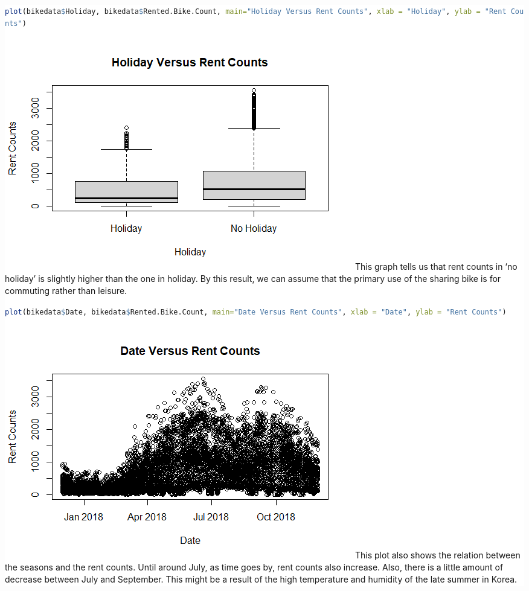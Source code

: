 ``` r
plot(bikedata$Holiday, bikedata$Rented.Bike.Count, main="Holiday Versus Rent Counts", xlab = "Holiday", ylab = "Rent Counts")
```

![](Bike_files/figure-gfm/unnamed-chunk-12-1.png) This graph
tells us that rent counts in ‘no holiday’ is slightly higher than the
one in holiday. By this result, we can assume that the primary use of
the sharing bike is for commuting rather than leisure.

``` r
plot(bikedata$Date, bikedata$Rented.Bike.Count, main="Date Versus Rent Counts", xlab = "Date", ylab = "Rent Counts")
```

![](Bike_files/figure-gfm/unnamed-chunk-13-1.png) This plot also
shows the relation between the seasons and the rent counts. Until around
July, as time goes by, rent counts also increase. Also, there is a
little amount of decrease between July and September. This might be a
result of the high temperature and humidity of the late summer in Korea.
